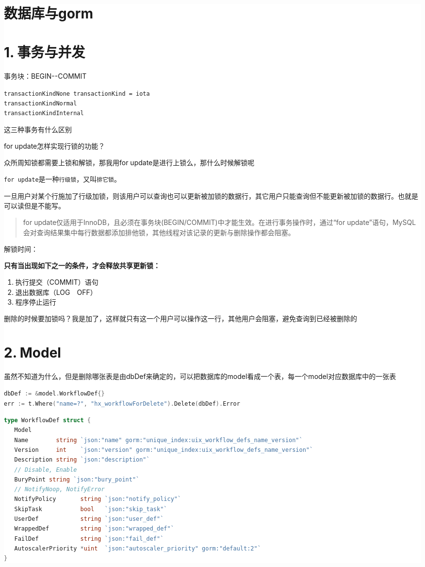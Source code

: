 # 数据库与gorm

# 1. 事务与并发

事务块：BEGIN--COMMIT

```golang
transactionKindNone transactionKind = iota
transactionKindNormal
transactionKindInternal
```

这三种事务有什么区别



for update怎样实现行锁的功能？

众所周知锁都需要上锁和解锁，那我用for update是进行上锁么，那什么时候解锁呢

`for update`是一种`行级锁`，又叫`排它锁`。

一旦用户对某个行施加了行级加锁，则该用户可以查询也可以更新被加锁的数据行，其它用户只能查询但不能更新被加锁的数据行。也就是可以读但是不能写。

> for update仅适用于InnoDB，且必须在事务块(BEGIN/COMMIT)中才能生效。在进行事务操作时，通过“for update”语句，MySQL会对查询结果集中每行数据都添加排他锁，其他线程对该记录的更新与删除操作都会阻塞。

解锁时间：

**只有当出现如下之一的条件，才会释放共享更新锁：**

1. 执行提交（COMMIT）语句
2. 退出数据库（LOG　OFF）
3. 程序停止运行



删除的时候要加锁吗？我是加了，这样就只有这一个用户可以操作这一行，其他用户会阻塞，避免查询到已经被删除的

# 2. Model

虽然不知道为什么，但是删除哪张表是由dbDef来确定的，可以把数据库的model看成一个表，每一个model对应数据库中的一张表

```go
dbDef := &model.WorkflowDef{}
err := t.Where("name=?", "hx_workflowForDelete").Delete(dbDef).Error
```

```go
type WorkflowDef struct {
   Model
   Name        string `json:"name" gorm:"unique_index:uix_workflow_defs_name_version"`
   Version     int    `json:"version" gorm:"unique_index:uix_workflow_defs_name_version"`
   Description string `json:"description"`
   // Disable, Enable
   BuryPoint string `json:"bury_point"`
   // NotifyNoop, NotifyError
   NotifyPolicy       string `json:"notify_policy"`
   SkipTask           bool   `json:"skip_task"`
   UserDef            string `json:"user_def"`
   WrappedDef         string `json:"wrapped_def"`
   FailDef            string `json:"fail_def"`
   AutoscalerPriority *uint  `json:"autoscaler_priority" gorm:"default:2"`
}
```
